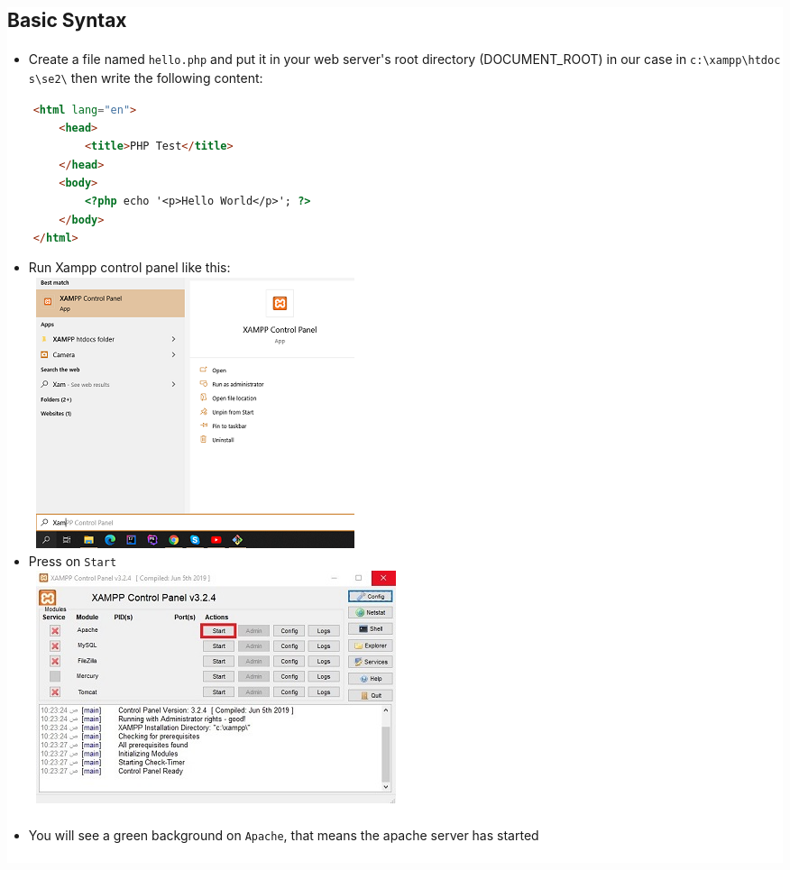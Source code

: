 ## Basic Syntax

- Create a file named `hello.php` and put it in your web server's root directory (DOCUMENT_ROOT) in our case in `c:\xampp\htdocs\se2\` then write  the following content:

```html
    <html lang="en">
        <head>
            <title>PHP Test</title>
        </head>
        <body>
            <?php echo '<p>Hello World</p>'; ?> 
        </body>
    </html>
```

- Run Xampp control panel like this:
    \
    &nbsp;
    ![search](../assets/search.png)
    &nbsp;
- Press on `Start`
    \
    &nbsp;
    ![control_panel](../assets/xammp_control_panal.jpg)
    \
    &nbsp;
- You will see a green background on `Apache`, that means the apache server has started
    \
    &nbsp;